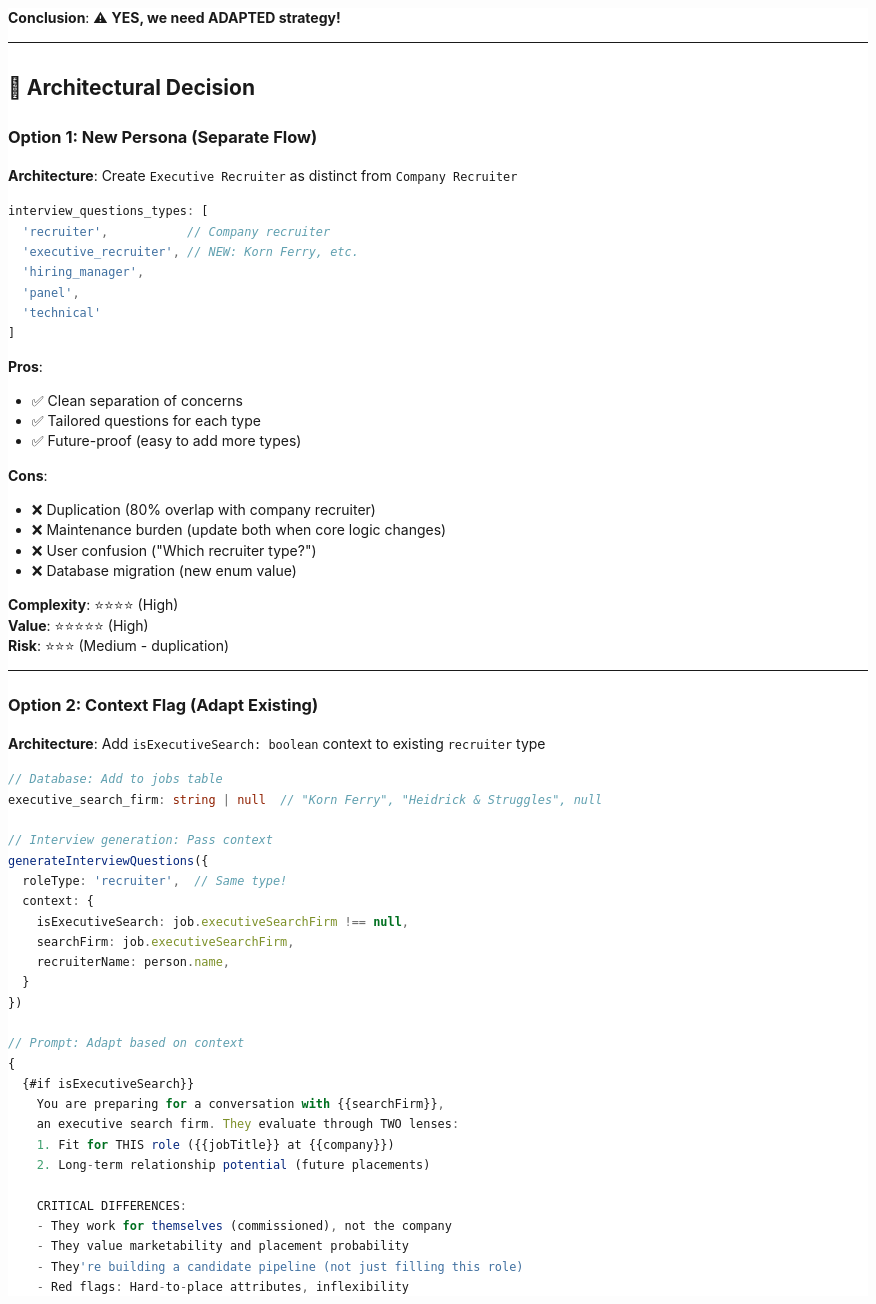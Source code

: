 **Conclusion**: ⚠️ **YES, we need ADAPTED strategy!**

---

## 🎯 Architectural Decision

### Option 1: New Persona (Separate Flow)
**Architecture**: Create `Executive Recruiter` as distinct from `Company Recruiter`

```typescript
interview_questions_types: [
  'recruiter',           // Company recruiter
  'executive_recruiter', // NEW: Korn Ferry, etc.
  'hiring_manager',
  'panel',
  'technical'
]
```

**Pros**:
- ✅ Clean separation of concerns
- ✅ Tailored questions for each type
- ✅ Future-proof (easy to add more types)

**Cons**:
- ❌ Duplication (80% overlap with company recruiter)
- ❌ Maintenance burden (update both when core logic changes)
- ❌ User confusion ("Which recruiter type?")
- ❌ Database migration (new enum value)

**Complexity**: ⭐⭐⭐⭐ (High)  
**Value**: ⭐⭐⭐⭐⭐ (High)  
**Risk**: ⭐⭐⭐ (Medium - duplication)

---

### Option 2: Context Flag (Adapt Existing)
**Architecture**: Add `isExecutiveSearch: boolean` context to existing `recruiter` type

```typescript
// Database: Add to jobs table
executive_search_firm: string | null  // "Korn Ferry", "Heidrick & Struggles", null

// Interview generation: Pass context
generateInterviewQuestions({
  roleType: 'recruiter',  // Same type!
  context: {
    isExecutiveSearch: job.executiveSearchFirm !== null,
    searchFirm: job.executiveSearchFirm,
    recruiterName: person.name,
  }
})

// Prompt: Adapt based on context
{
  {#if isExecutiveSearch}}
    You are preparing for a conversation with {{searchFirm}}, 
    an executive search firm. They evaluate through TWO lenses:
    1. Fit for THIS role ({{jobTitle}} at {{company}})
    2. Long-term relationship potential (future placements)
    
    CRITICAL DIFFERENCES:
    - They work for themselves (commissioned), not the company
    - They value marketability and placement probability
    - They're building a candidate pipeline (not just filling this role)
    - Red flags: Hard-to-place attributes, inflexibility
```